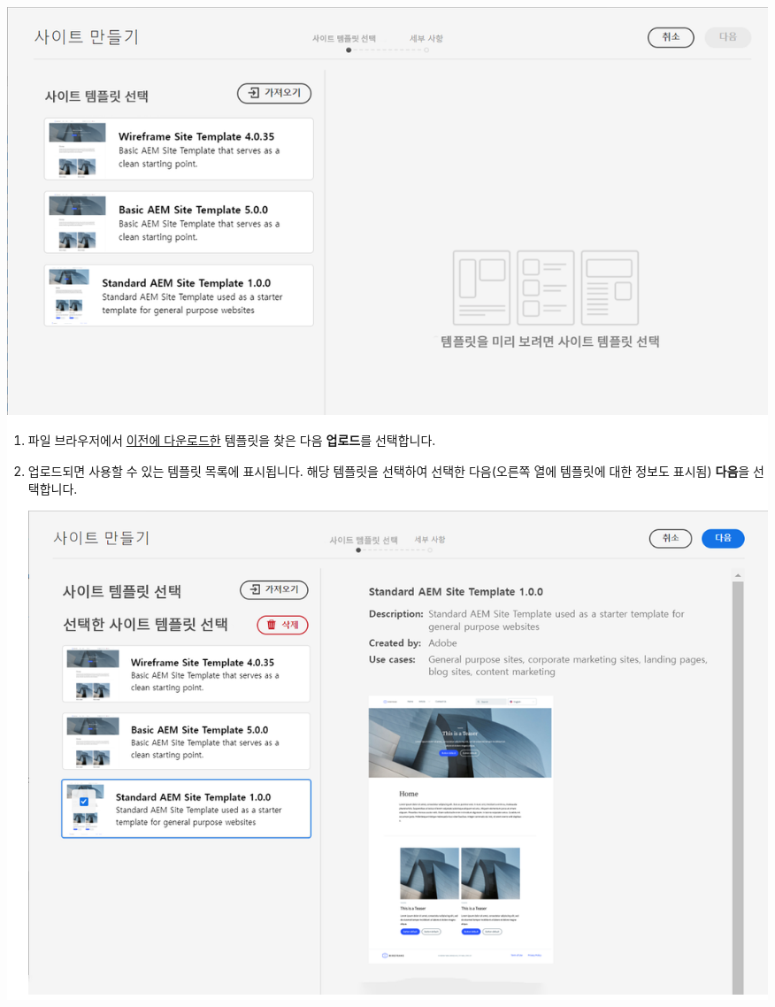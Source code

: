    ![사이트 생성 마법사](assets/site-creation-wizard.png)

1. 파일 브라우저에서 [이전에 다운로드한](#obtaining-template) 템플릿을 찾은 다음 **업로드**&#x200B;를 선택합니다.

1. 업로드되면 사용할 수 있는 템플릿 목록에 표시됩니다. 해당 템플릿을 선택하여 선택한 다음(오른쪽 열에 템플릿에 대한 정보도 표시됨) **다음**&#x200B;을 선택합니다.

   ![템플릿 선택](assets/select-site-template.png)
